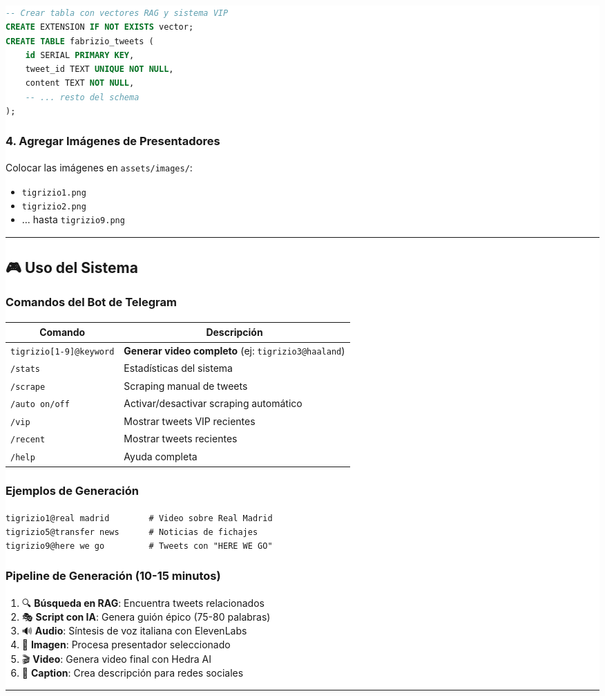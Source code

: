 ```sql
-- Crear tabla con vectores RAG y sistema VIP
CREATE EXTENSION IF NOT EXISTS vector;
CREATE TABLE fabrizio_tweets (
    id SERIAL PRIMARY KEY,
    tweet_id TEXT UNIQUE NOT NULL,
    content TEXT NOT NULL,
    -- ... resto del schema
);
```

### 4. Agregar Imágenes de Presentadores

Colocar las imágenes en `assets/images/`:
- `tigrizio1.png`
- `tigrizio2.png`
- ... hasta `tigrizio9.png`

---

## 🎮 Uso del Sistema

### Comandos del Bot de Telegram

| Comando | Descripción |
|---------|-------------|
| `tigrizio[1-9]@keyword` | **Generar video completo** (ej: `tigrizio3@haaland`) |
| `/stats` | Estadísticas del sistema |
| `/scrape` | Scraping manual de tweets |
| `/auto on/off` | Activar/desactivar scraping automático |
| `/vip` | Mostrar tweets VIP recientes |
| `/recent` | Mostrar tweets recientes |
| `/help` | Ayuda completa |

### Ejemplos de Generación

```
tigrizio1@real madrid        # Video sobre Real Madrid
tigrizio5@transfer news      # Noticias de fichajes
tigrizio9@here we go         # Tweets con "HERE WE GO"
```

### Pipeline de Generación (10-15 minutos)

1. 🔍 **Búsqueda en RAG**: Encuentra tweets relacionados
2. 🎭 **Script con IA**: Genera guión épico (75-80 palabras)
3. 🔊 **Audio**: Síntesis de voz italiana con ElevenLabs
4. 📸 **Imagen**: Procesa presentador seleccionado
5. 🎬 **Video**: Genera video final con Hedra AI
6. 📝 **Caption**: Crea descripción para redes sociales

---
